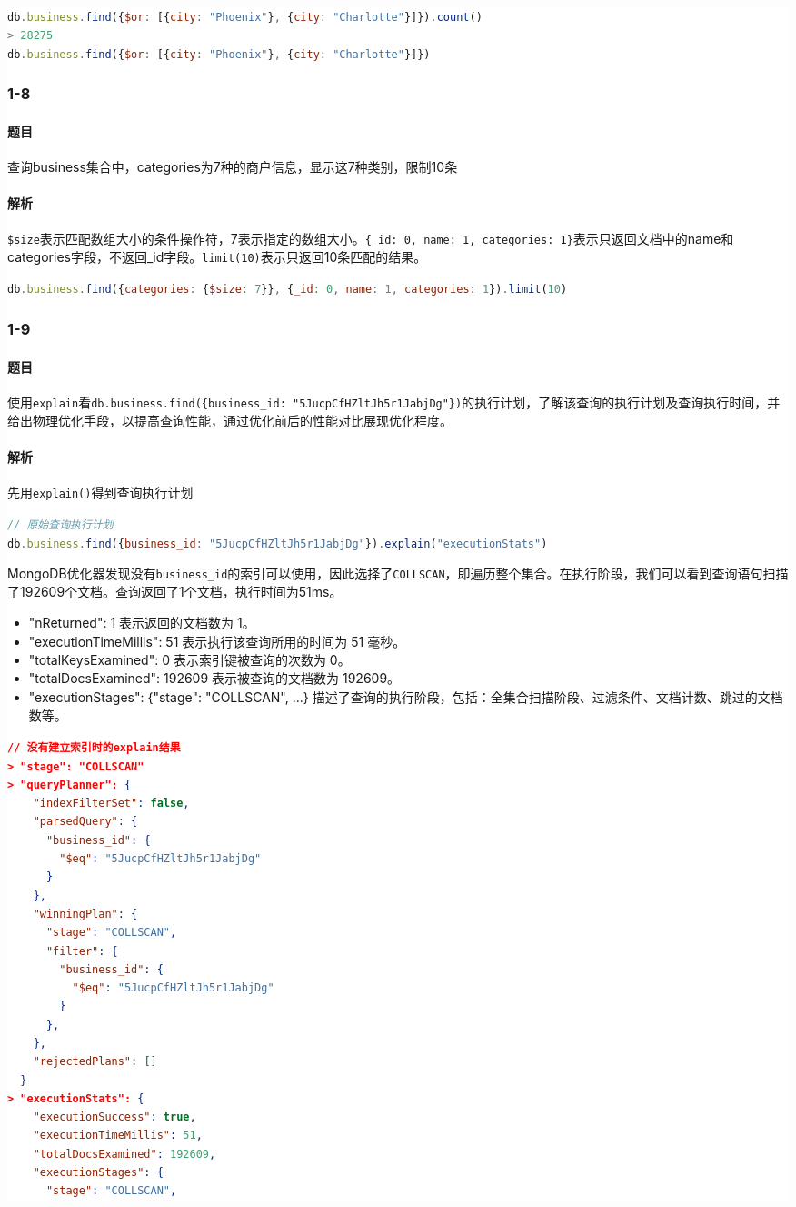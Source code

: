 ```js
db.business.find({$or: [{city: "Phoenix"}, {city: "Charlotte"}]}).count()
> 28275
db.business.find({$or: [{city: "Phoenix"}, {city: "Charlotte"}]})
```


### 1-8
#### 题目
查询business集合中，categories为7种的商户信息，显示这7种类别，限制10条

#### 解析
`$size`表示匹配数组大小的条件操作符，7表示指定的数组大小。`{_id: 0, name: 1, categories: 1}`表示只返回文档中的name和categories字段，不返回_id字段。`limit(10)`表示只返回10条匹配的结果。

```js
db.business.find({categories: {$size: 7}}, {_id: 0, name: 1, categories: 1}).limit(10)
```


### 1-9
#### 题目
使用`explain`看`db.business.find({business_id: "5JucpCfHZltJh5r1JabjDg"})`的执行计划，了解该查询的执行计划及查询执行时间，并给出物理优化手段，以提高查询性能，通过优化前后的性能对比展现优化程度。

#### 解析
先用`explain()`得到查询执行计划
```js
// 原始查询执行计划
db.business.find({business_id: "5JucpCfHZltJh5r1JabjDg"}).explain("executionStats")
```

MongoDB优化器发现没有`business_id`的索引可以使用，因此选择了`COLLSCAN`，即遍历整个集合。在执行阶段，我们可以看到查询语句扫描了192609个文档。查询返回了1个文档，执行时间为51ms。
- "nReturned": 1 表示返回的文档数为 1。
- "executionTimeMillis": 51 表示执行该查询所用的时间为 51 毫秒。
- "totalKeysExamined": 0 表示索引键被查询的次数为 0。
- "totalDocsExamined": 192609 表示被查询的文档数为 192609。
- "executionStages": {"stage": "COLLSCAN", ...} 描述了查询的执行阶段，包括：全集合扫描阶段、过滤条件、文档计数、跳过的文档数等。

```json
// 没有建立索引时的explain结果
> "stage": "COLLSCAN"
> "queryPlanner": {
    "indexFilterSet": false,
    "parsedQuery": {
      "business_id": {
        "$eq": "5JucpCfHZltJh5r1JabjDg"
      }
    },
    "winningPlan": {
      "stage": "COLLSCAN",
      "filter": {
        "business_id": {
          "$eq": "5JucpCfHZltJh5r1JabjDg"
        }
      },
    },
    "rejectedPlans": []
  }
> "executionStats": {
    "executionSuccess": true,
    "executionTimeMillis": 51,
    "totalDocsExamined": 192609,
    "executionStages": {
      "stage": "COLLSCAN",
```